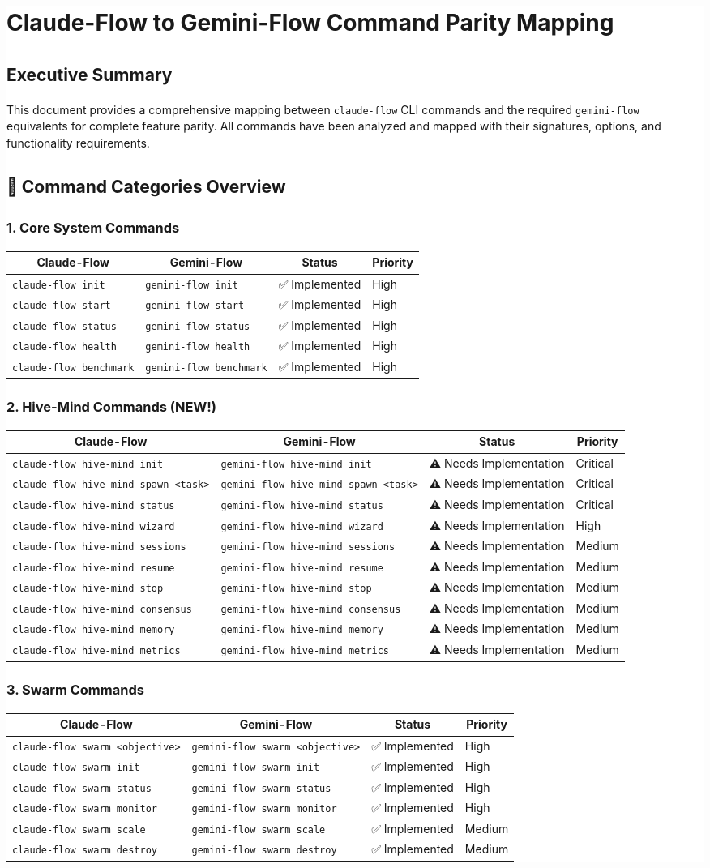 # Claude-Flow to Gemini-Flow Command Parity Mapping

## Executive Summary

This document provides a comprehensive mapping between `claude-flow` CLI commands and the required `gemini-flow` equivalents for complete feature parity. All commands have been analyzed and mapped with their signatures, options, and functionality requirements.

## 🎯 Command Categories Overview

### 1. Core System Commands
| Claude-Flow | Gemini-Flow | Status | Priority |
|-------------|-------------|---------|----------|
| `claude-flow init` | `gemini-flow init` | ✅ Implemented | High |
| `claude-flow start` | `gemini-flow start` | ✅ Implemented | High |
| `claude-flow status` | `gemini-flow status` | ✅ Implemented | High |
| `claude-flow health` | `gemini-flow health` | ✅ Implemented | High |
| `claude-flow benchmark` | `gemini-flow benchmark` | ✅ Implemented | High |

### 2. Hive-Mind Commands (NEW!)
| Claude-Flow | Gemini-Flow | Status | Priority |
|-------------|-------------|---------|----------|
| `claude-flow hive-mind init` | `gemini-flow hive-mind init` | ⚠️ Needs Implementation | Critical |
| `claude-flow hive-mind spawn <task>` | `gemini-flow hive-mind spawn <task>` | ⚠️ Needs Implementation | Critical |
| `claude-flow hive-mind status` | `gemini-flow hive-mind status` | ⚠️ Needs Implementation | Critical |
| `claude-flow hive-mind wizard` | `gemini-flow hive-mind wizard` | ⚠️ Needs Implementation | High |
| `claude-flow hive-mind sessions` | `gemini-flow hive-mind sessions` | ⚠️ Needs Implementation | Medium |
| `claude-flow hive-mind resume` | `gemini-flow hive-mind resume` | ⚠️ Needs Implementation | Medium |
| `claude-flow hive-mind stop` | `gemini-flow hive-mind stop` | ⚠️ Needs Implementation | Medium |
| `claude-flow hive-mind consensus` | `gemini-flow hive-mind consensus` | ⚠️ Needs Implementation | Medium |
| `claude-flow hive-mind memory` | `gemini-flow hive-mind memory` | ⚠️ Needs Implementation | Medium |
| `claude-flow hive-mind metrics` | `gemini-flow hive-mind metrics` | ⚠️ Needs Implementation | Medium |

### 3. Swarm Commands
| Claude-Flow | Gemini-Flow | Status | Priority |
|-------------|-------------|---------|----------|
| `claude-flow swarm <objective>` | `gemini-flow swarm <objective>` | ✅ Implemented | High |
| `claude-flow swarm init` | `gemini-flow swarm init` | ✅ Implemented | High |
| `claude-flow swarm status` | `gemini-flow swarm status` | ✅ Implemented | High |
| `claude-flow swarm monitor` | `gemini-flow swarm monitor` | ✅ Implemented | High |
| `claude-flow swarm scale` | `gemini-flow swarm scale` | ✅ Implemented | Medium |
| `claude-flow swarm destroy` | `gemini-flow swarm destroy` | ✅ Implemented | Medium |
